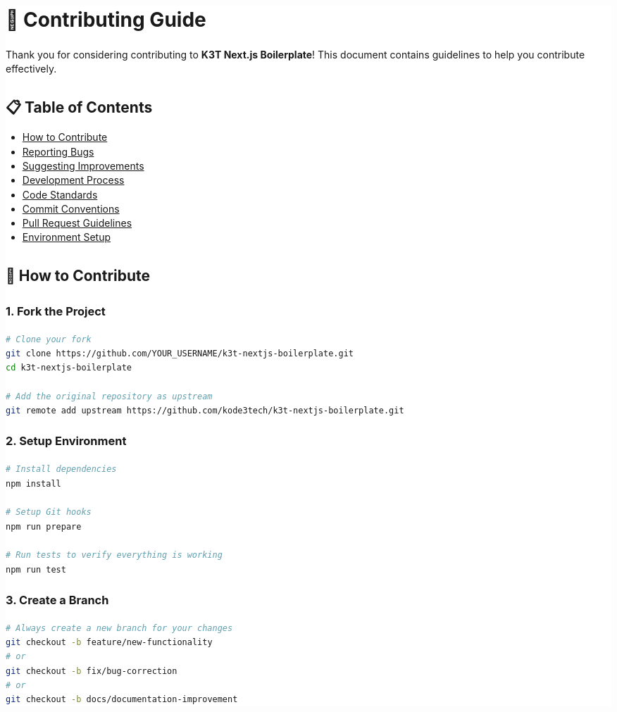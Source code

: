 # 🤝 Contributing Guide

Thank you for considering contributing to **K3T Next.js Boilerplate**! This document contains guidelines to help you contribute effectively.

## 📋 Table of Contents

- [How to Contribute](#how-to-contribute)
- [Reporting Bugs](#reporting-bugs)
- [Suggesting Improvements](#suggesting-improvements)
- [Development Process](#development-process)
- [Code Standards](#code-standards)
- [Commit Conventions](#commit-conventions)
- [Pull Request Guidelines](#pull-request-guidelines)
- [Environment Setup](#environment-setup)

## 🚀 How to Contribute

### 1. Fork the Project

```bash
# Clone your fork
git clone https://github.com/YOUR_USERNAME/k3t-nextjs-boilerplate.git
cd k3t-nextjs-boilerplate

# Add the original repository as upstream
git remote add upstream https://github.com/kode3tech/k3t-nextjs-boilerplate.git
```

### 2. Setup Environment

```bash
# Install dependencies
npm install

# Setup Git hooks
npm run prepare

# Run tests to verify everything is working
npm run test
```

### 3. Create a Branch

```bash
# Always create a new branch for your changes
git checkout -b feature/new-functionality
# or
git checkout -b fix/bug-correction
# or
git checkout -b docs/documentation-improvement
```
